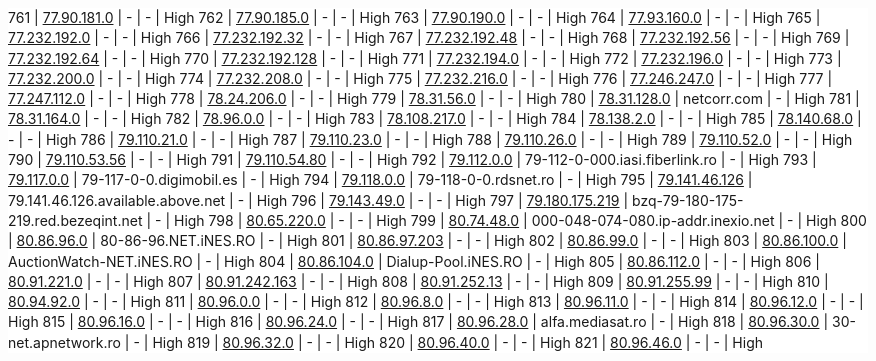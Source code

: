 761 | [77.90.181.0](https://vuldb.com/?ip.77.90.181.0) | - | - | High
762 | [77.90.185.0](https://vuldb.com/?ip.77.90.185.0) | - | - | High
763 | [77.90.190.0](https://vuldb.com/?ip.77.90.190.0) | - | - | High
764 | [77.93.160.0](https://vuldb.com/?ip.77.93.160.0) | - | - | High
765 | [77.232.192.0](https://vuldb.com/?ip.77.232.192.0) | - | - | High
766 | [77.232.192.32](https://vuldb.com/?ip.77.232.192.32) | - | - | High
767 | [77.232.192.48](https://vuldb.com/?ip.77.232.192.48) | - | - | High
768 | [77.232.192.56](https://vuldb.com/?ip.77.232.192.56) | - | - | High
769 | [77.232.192.64](https://vuldb.com/?ip.77.232.192.64) | - | - | High
770 | [77.232.192.128](https://vuldb.com/?ip.77.232.192.128) | - | - | High
771 | [77.232.194.0](https://vuldb.com/?ip.77.232.194.0) | - | - | High
772 | [77.232.196.0](https://vuldb.com/?ip.77.232.196.0) | - | - | High
773 | [77.232.200.0](https://vuldb.com/?ip.77.232.200.0) | - | - | High
774 | [77.232.208.0](https://vuldb.com/?ip.77.232.208.0) | - | - | High
775 | [77.232.216.0](https://vuldb.com/?ip.77.232.216.0) | - | - | High
776 | [77.246.247.0](https://vuldb.com/?ip.77.246.247.0) | - | - | High
777 | [77.247.112.0](https://vuldb.com/?ip.77.247.112.0) | - | - | High
778 | [78.24.206.0](https://vuldb.com/?ip.78.24.206.0) | - | - | High
779 | [78.31.56.0](https://vuldb.com/?ip.78.31.56.0) | - | - | High
780 | [78.31.128.0](https://vuldb.com/?ip.78.31.128.0) | netcorr.com | - | High
781 | [78.31.164.0](https://vuldb.com/?ip.78.31.164.0) | - | - | High
782 | [78.96.0.0](https://vuldb.com/?ip.78.96.0.0) | - | - | High
783 | [78.108.217.0](https://vuldb.com/?ip.78.108.217.0) | - | - | High
784 | [78.138.2.0](https://vuldb.com/?ip.78.138.2.0) | - | - | High
785 | [78.140.68.0](https://vuldb.com/?ip.78.140.68.0) | - | - | High
786 | [79.110.21.0](https://vuldb.com/?ip.79.110.21.0) | - | - | High
787 | [79.110.23.0](https://vuldb.com/?ip.79.110.23.0) | - | - | High
788 | [79.110.26.0](https://vuldb.com/?ip.79.110.26.0) | - | - | High
789 | [79.110.52.0](https://vuldb.com/?ip.79.110.52.0) | - | - | High
790 | [79.110.53.56](https://vuldb.com/?ip.79.110.53.56) | - | - | High
791 | [79.110.54.80](https://vuldb.com/?ip.79.110.54.80) | - | - | High
792 | [79.112.0.0](https://vuldb.com/?ip.79.112.0.0) | 79-112-0-000.iasi.fiberlink.ro | - | High
793 | [79.117.0.0](https://vuldb.com/?ip.79.117.0.0) | 79-117-0-0.digimobil.es | - | High
794 | [79.118.0.0](https://vuldb.com/?ip.79.118.0.0) | 79-118-0-0.rdsnet.ro | - | High
795 | [79.141.46.126](https://vuldb.com/?ip.79.141.46.126) | 79.141.46.126.available.above.net | - | High
796 | [79.143.49.0](https://vuldb.com/?ip.79.143.49.0) | - | - | High
797 | [79.180.175.219](https://vuldb.com/?ip.79.180.175.219) | bzq-79-180-175-219.red.bezeqint.net | - | High
798 | [80.65.220.0](https://vuldb.com/?ip.80.65.220.0) | - | - | High
799 | [80.74.48.0](https://vuldb.com/?ip.80.74.48.0) | 000-048-074-080.ip-addr.inexio.net | - | High
800 | [80.86.96.0](https://vuldb.com/?ip.80.86.96.0) | 80-86-96.NET.iNES.RO | - | High
801 | [80.86.97.203](https://vuldb.com/?ip.80.86.97.203) | - | - | High
802 | [80.86.99.0](https://vuldb.com/?ip.80.86.99.0) | - | - | High
803 | [80.86.100.0](https://vuldb.com/?ip.80.86.100.0) | AuctionWatch-NET.iNES.RO | - | High
804 | [80.86.104.0](https://vuldb.com/?ip.80.86.104.0) | Dialup-Pool.iNES.RO | - | High
805 | [80.86.112.0](https://vuldb.com/?ip.80.86.112.0) | - | - | High
806 | [80.91.221.0](https://vuldb.com/?ip.80.91.221.0) | - | - | High
807 | [80.91.242.163](https://vuldb.com/?ip.80.91.242.163) | - | - | High
808 | [80.91.252.13](https://vuldb.com/?ip.80.91.252.13) | - | - | High
809 | [80.91.255.99](https://vuldb.com/?ip.80.91.255.99) | - | - | High
810 | [80.94.92.0](https://vuldb.com/?ip.80.94.92.0) | - | - | High
811 | [80.96.0.0](https://vuldb.com/?ip.80.96.0.0) | - | - | High
812 | [80.96.8.0](https://vuldb.com/?ip.80.96.8.0) | - | - | High
813 | [80.96.11.0](https://vuldb.com/?ip.80.96.11.0) | - | - | High
814 | [80.96.12.0](https://vuldb.com/?ip.80.96.12.0) | - | - | High
815 | [80.96.16.0](https://vuldb.com/?ip.80.96.16.0) | - | - | High
816 | [80.96.24.0](https://vuldb.com/?ip.80.96.24.0) | - | - | High
817 | [80.96.28.0](https://vuldb.com/?ip.80.96.28.0) | alfa.mediasat.ro | - | High
818 | [80.96.30.0](https://vuldb.com/?ip.80.96.30.0) | 30-net.apnetwork.ro | - | High
819 | [80.96.32.0](https://vuldb.com/?ip.80.96.32.0) | - | - | High
820 | [80.96.40.0](https://vuldb.com/?ip.80.96.40.0) | - | - | High
821 | [80.96.46.0](https://vuldb.com/?ip.80.96.46.0) | - | - | High